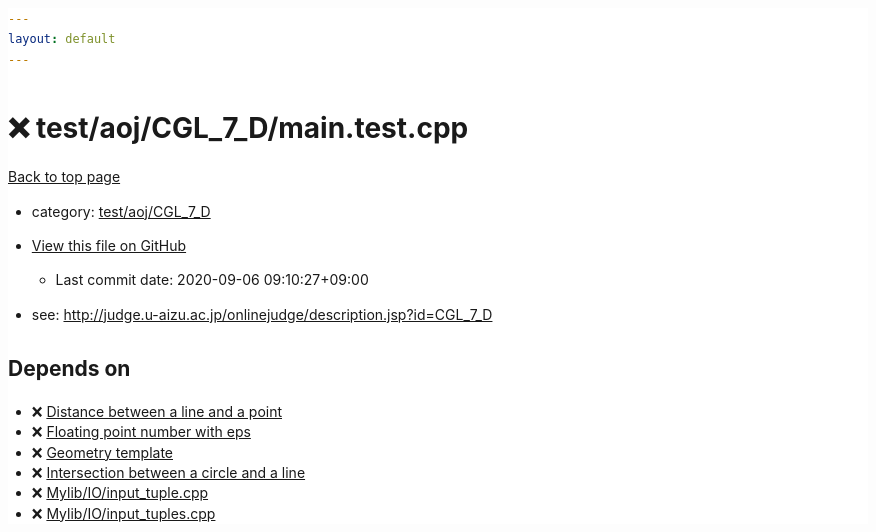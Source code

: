 ```yaml
---
layout: default
---
```



<script type="text/javascript" async
  src="https://cdnjs.cloudflare.com/ajax/libs/mathjax/2.7.5/MathJax.js?config=TeX-MML-AM_CHTML">
</script>
<script type="text/x-mathjax-config">
  MathJax.Hub.Config({
    TeX: { equationNumbers: { autoNumber: "AMS" }},
    tex2jax: {
      inlineMath: [ ['$','$'] ],
      processEscapes: true
    },
    "HTML-CSS": { matchFontHeight: false },
    displayAlign: "left",
    displayIndent: "2em"
  });
</script>

<script type="text/javascript" src="https://cdnjs.cloudflare.com/ajax/libs/jquery/3.4.1/jquery.min.js"></script>
<script src="https://cdn.jsdelivr.net/npm/jquery-balloon-js@1.1.2/jquery.balloon.min.js" integrity="sha256-ZEYs9VrgAeNuPvs15E39OsyOJaIkXEEt10fzxJ20+2I=" crossorigin="anonymous"></script>
<script type="text/javascript" src="../../../../assets/js/copy-button.js"></script>
<link rel="stylesheet" href="../../../../assets/css/copy-button.css" />


# :x: test/aoj/CGL_7_D/main.test.cpp

<a href="../../../../index.html">Back to top page</a>

* category: <a href="../../../../index.html#e911575daa682b21b03c82a7db870c26">test/aoj/CGL_7_D</a>
* <a href="{{ site.github.repository_url }}/blob/master/test/aoj/CGL_7_D/main.test.cpp">View this file on GitHub</a>
    - Last commit date: 2020-09-06 09:10:27+09:00


* see: <a href="http://judge.u-aizu.ac.jp/onlinejudge/description.jsp?id=CGL_7_D">http://judge.u-aizu.ac.jp/onlinejudge/description.jsp?id=CGL_7_D</a>


## Depends on

* :x: <a href="../../../../library/Mylib/Geometry/Float/distance_line_point.cpp.html">Distance between a line and a point</a>
* :x: <a href="../../../../library/Mylib/Geometry/Float/double_eps.cpp.html">Floating point number with eps</a>
* :x: <a href="../../../../library/Mylib/Geometry/Float/geometry_template.cpp.html">Geometry template</a>
* :x: <a href="../../../../library/Mylib/Geometry/Float/intersect_circle_line.cpp.html">Intersection between a circle and a line</a>
* :x: <a href="../../../../library/Mylib/IO/input_tuple.cpp.html">Mylib/IO/input_tuple.cpp</a>
* :x: <a href="../../../../library/Mylib/IO/input_tuples.cpp.html">Mylib/IO/input_tuples.cpp</a>
